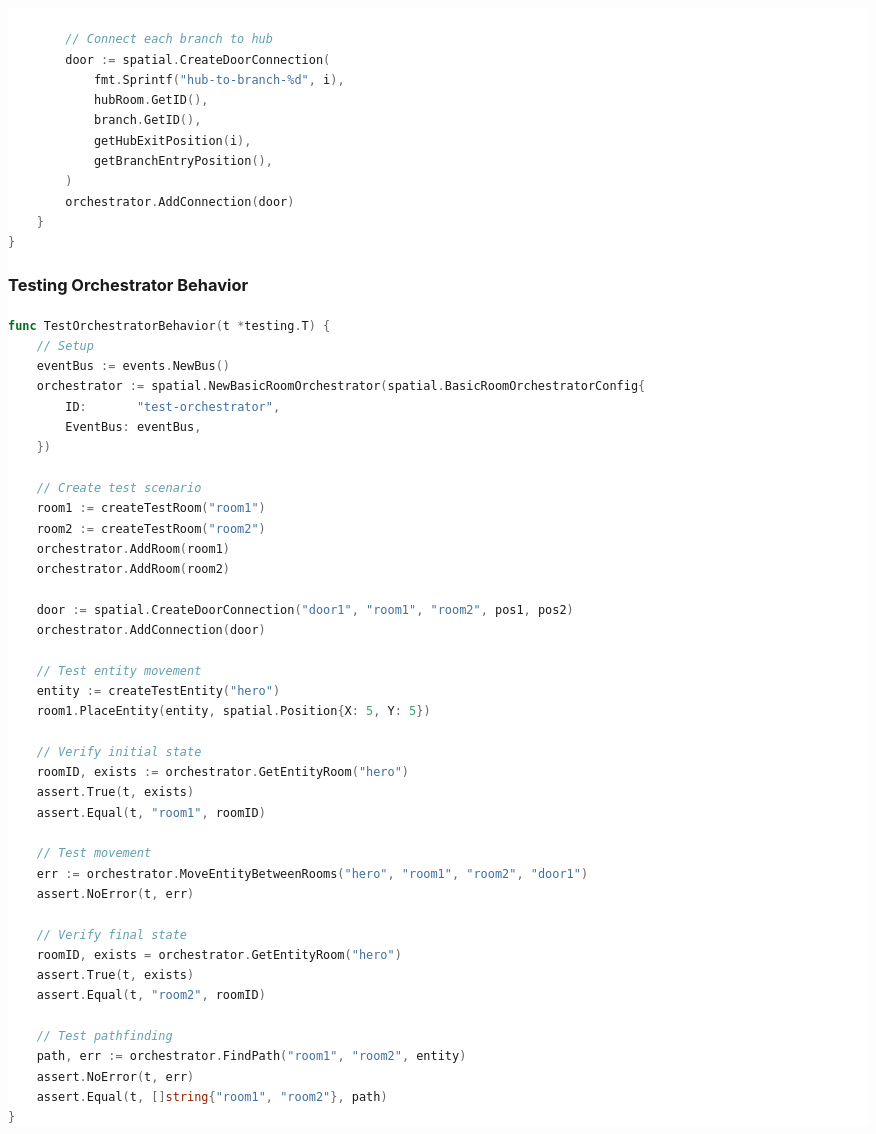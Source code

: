```go
        
        // Connect each branch to hub
        door := spatial.CreateDoorConnection(
            fmt.Sprintf("hub-to-branch-%d", i),
            hubRoom.GetID(),
            branch.GetID(),
            getHubExitPosition(i),
            getBranchEntryPosition(),
        )
        orchestrator.AddConnection(door)
    }
}
```

### Testing Orchestrator Behavior

```go
func TestOrchestratorBehavior(t *testing.T) {
    // Setup
    eventBus := events.NewBus()
    orchestrator := spatial.NewBasicRoomOrchestrator(spatial.BasicRoomOrchestratorConfig{
        ID:       "test-orchestrator",
        EventBus: eventBus,
    })
    
    // Create test scenario
    room1 := createTestRoom("room1")
    room2 := createTestRoom("room2")
    orchestrator.AddRoom(room1)
    orchestrator.AddRoom(room2)
    
    door := spatial.CreateDoorConnection("door1", "room1", "room2", pos1, pos2)
    orchestrator.AddConnection(door)
    
    // Test entity movement
    entity := createTestEntity("hero")
    room1.PlaceEntity(entity, spatial.Position{X: 5, Y: 5})
    
    // Verify initial state
    roomID, exists := orchestrator.GetEntityRoom("hero")
    assert.True(t, exists)
    assert.Equal(t, "room1", roomID)
    
    // Test movement
    err := orchestrator.MoveEntityBetweenRooms("hero", "room1", "room2", "door1")
    assert.NoError(t, err)
    
    // Verify final state
    roomID, exists = orchestrator.GetEntityRoom("hero")
    assert.True(t, exists)
    assert.Equal(t, "room2", roomID)
    
    // Test pathfinding
    path, err := orchestrator.FindPath("room1", "room2", entity)
    assert.NoError(t, err)
    assert.Equal(t, []string{"room1", "room2"}, path)
}
```
